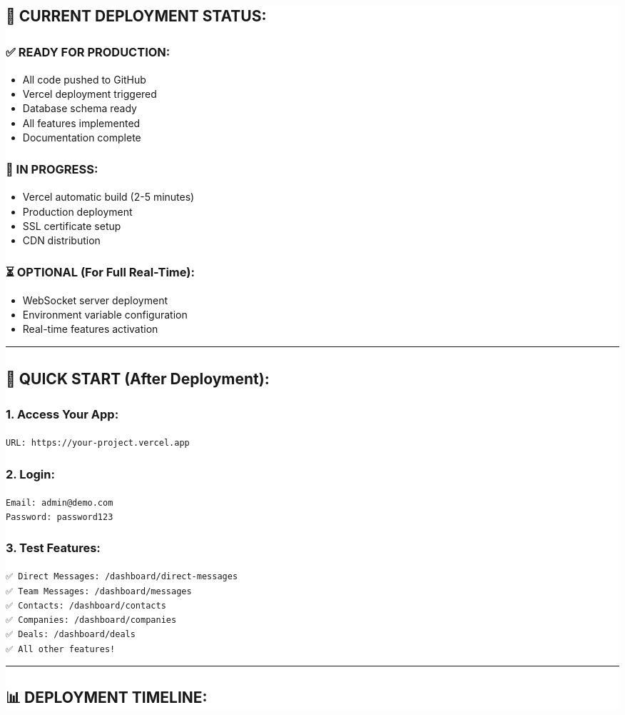 
## 🎯 **CURRENT DEPLOYMENT STATUS:**

### **✅ READY FOR PRODUCTION:**
- All code pushed to GitHub
- Vercel deployment triggered
- Database schema ready
- All features implemented
- Documentation complete

### **🔄 IN PROGRESS:**
- Vercel automatic build (2-5 minutes)
- Production deployment
- SSL certificate setup
- CDN distribution

### **⏳ OPTIONAL (For Full Real-Time):**
- WebSocket server deployment
- Environment variable configuration
- Real-time features activation

---

## 🚀 **QUICK START (After Deployment):**

### **1. Access Your App:**
```
URL: https://your-project.vercel.app
```

### **2. Login:**
```
Email: admin@demo.com
Password: password123
```

### **3. Test Features:**
```
✅ Direct Messages: /dashboard/direct-messages
✅ Team Messages: /dashboard/messages
✅ Contacts: /dashboard/contacts
✅ Companies: /dashboard/companies
✅ Deals: /dashboard/deals
✅ All other features!
```

---

## 📊 **DEPLOYMENT TIMELINE:**
